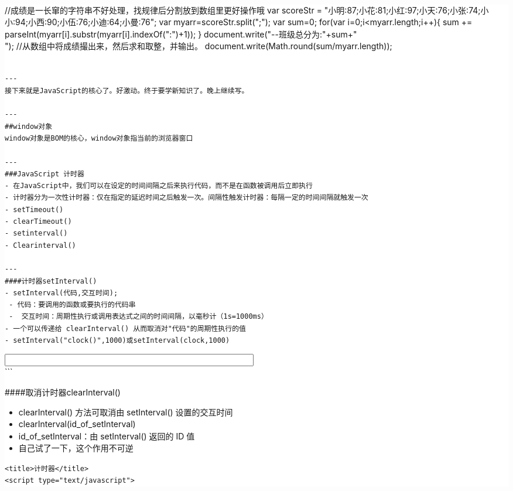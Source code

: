 //成绩是一长窜的字符串不好处理，找规律后分割放到数组里更好操作哦
  var scoreStr = "小明:87;小花:81;小红:97;小天:76;小张:74;小小:94;小西:90;小伍:76;小迪:64;小曼:76";
  var myarr=scoreStr.split(";");
  var sum=0;
  for(var i=0;i<myarr.length;i++){
    sum += parseInt(myarr[i].substr(myarr[i].indexOf(":")+1));
  }
document.write("--班级总分为:"+sum+"<br/>");
//从数组中将成绩撮出来，然后求和取整，并输出。
document.write(Math.round(sum/myarr.length));
</script>
 ```

---
接下来就是JavaScript的核心了。好激动。终于要学新知识了。晚上继续写。

---
##window对象
window对象是BOM的核心，window对象指当前的浏览器窗口

---
###JavaScript 计时器
- 在JavaScript中，我们可以在设定的时间间隔之后来执行代码，而不是在函数被调用后立即执行
- 计时器分为一次性计时器：仅在指定的延迟时间之后触发一次。间隔性触发计时器：每隔一定的时间间隔就触发一次
- setTimeout()
- clearTimeout()
- setinterval()
- Clearinterval()

---
####计时器setInterval()
- setInterval(代码,交互时间);
  - 代码：要调用的函数或要执行的代码串
  -  交互时间：周期性执行或调用表达式之间的时间间隔，以毫秒计（1s=1000ms）
- 一个可以传递给 clearInterval() 从而取消对"代码"的周期性执行的值
- setInterval("clock()",1000)或setInterval(clock,1000)
```
<title>定时器</title>
<script type="text/javascript">
  var attime;
  //var rec=setInterval(clock,60*1000);
  function clock(){
    var time=new Date();          
    attime = time.getHours() + ":" + time.getMinutes() + ":" + time.getSeconds();
    document.getElementById("clock").value = attime;
  }
  var rec=setInterval("clock()",3000);
</script>
</head>
<body>
<form>
<input type="text" id="clock" size="50"  />
</form>
</body>
```

####取消计时器clearInterval()
- clearInterval() 方法可取消由 setInterval() 设置的交互时间
- clearInterval(id_of_setInterval)
- id_of_setInterval：由 setInterval() 返回的 ID 值
- 自己试了一下，这个作用不可逆
```
<title>计时器</title>
<script type="text/javascript">